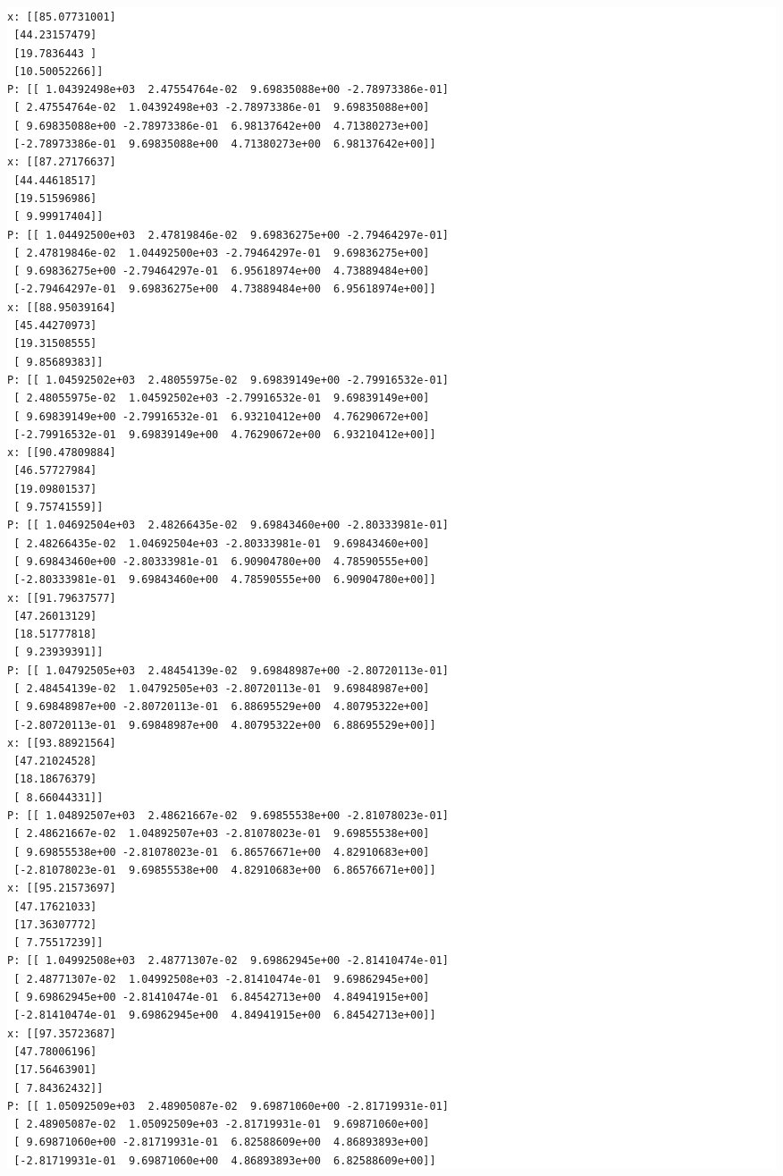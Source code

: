     x: [[85.07731001]
     [44.23157479]
     [19.7836443 ]
     [10.50052266]]
    P: [[ 1.04392498e+03  2.47554764e-02  9.69835088e+00 -2.78973386e-01]
     [ 2.47554764e-02  1.04392498e+03 -2.78973386e-01  9.69835088e+00]
     [ 9.69835088e+00 -2.78973386e-01  6.98137642e+00  4.71380273e+00]
     [-2.78973386e-01  9.69835088e+00  4.71380273e+00  6.98137642e+00]]
    x: [[87.27176637]
     [44.44618517]
     [19.51596986]
     [ 9.99917404]]
    P: [[ 1.04492500e+03  2.47819846e-02  9.69836275e+00 -2.79464297e-01]
     [ 2.47819846e-02  1.04492500e+03 -2.79464297e-01  9.69836275e+00]
     [ 9.69836275e+00 -2.79464297e-01  6.95618974e+00  4.73889484e+00]
     [-2.79464297e-01  9.69836275e+00  4.73889484e+00  6.95618974e+00]]
    x: [[88.95039164]
     [45.44270973]
     [19.31508555]
     [ 9.85689383]]
    P: [[ 1.04592502e+03  2.48055975e-02  9.69839149e+00 -2.79916532e-01]
     [ 2.48055975e-02  1.04592502e+03 -2.79916532e-01  9.69839149e+00]
     [ 9.69839149e+00 -2.79916532e-01  6.93210412e+00  4.76290672e+00]
     [-2.79916532e-01  9.69839149e+00  4.76290672e+00  6.93210412e+00]]
    x: [[90.47809884]
     [46.57727984]
     [19.09801537]
     [ 9.75741559]]
    P: [[ 1.04692504e+03  2.48266435e-02  9.69843460e+00 -2.80333981e-01]
     [ 2.48266435e-02  1.04692504e+03 -2.80333981e-01  9.69843460e+00]
     [ 9.69843460e+00 -2.80333981e-01  6.90904780e+00  4.78590555e+00]
     [-2.80333981e-01  9.69843460e+00  4.78590555e+00  6.90904780e+00]]
    x: [[91.79637577]
     [47.26013129]
     [18.51777818]
     [ 9.23939391]]
    P: [[ 1.04792505e+03  2.48454139e-02  9.69848987e+00 -2.80720113e-01]
     [ 2.48454139e-02  1.04792505e+03 -2.80720113e-01  9.69848987e+00]
     [ 9.69848987e+00 -2.80720113e-01  6.88695529e+00  4.80795322e+00]
     [-2.80720113e-01  9.69848987e+00  4.80795322e+00  6.88695529e+00]]
    x: [[93.88921564]
     [47.21024528]
     [18.18676379]
     [ 8.66044331]]
    P: [[ 1.04892507e+03  2.48621667e-02  9.69855538e+00 -2.81078023e-01]
     [ 2.48621667e-02  1.04892507e+03 -2.81078023e-01  9.69855538e+00]
     [ 9.69855538e+00 -2.81078023e-01  6.86576671e+00  4.82910683e+00]
     [-2.81078023e-01  9.69855538e+00  4.82910683e+00  6.86576671e+00]]
    x: [[95.21573697]
     [47.17621033]
     [17.36307772]
     [ 7.75517239]]
    P: [[ 1.04992508e+03  2.48771307e-02  9.69862945e+00 -2.81410474e-01]
     [ 2.48771307e-02  1.04992508e+03 -2.81410474e-01  9.69862945e+00]
     [ 9.69862945e+00 -2.81410474e-01  6.84542713e+00  4.84941915e+00]
     [-2.81410474e-01  9.69862945e+00  4.84941915e+00  6.84542713e+00]]
    x: [[97.35723687]
     [47.78006196]
     [17.56463901]
     [ 7.84362432]]
    P: [[ 1.05092509e+03  2.48905087e-02  9.69871060e+00 -2.81719931e-01]
     [ 2.48905087e-02  1.05092509e+03 -2.81719931e-01  9.69871060e+00]
     [ 9.69871060e+00 -2.81719931e-01  6.82588609e+00  4.86893893e+00]
     [-2.81719931e-01  9.69871060e+00  4.86893893e+00  6.82588609e+00]]